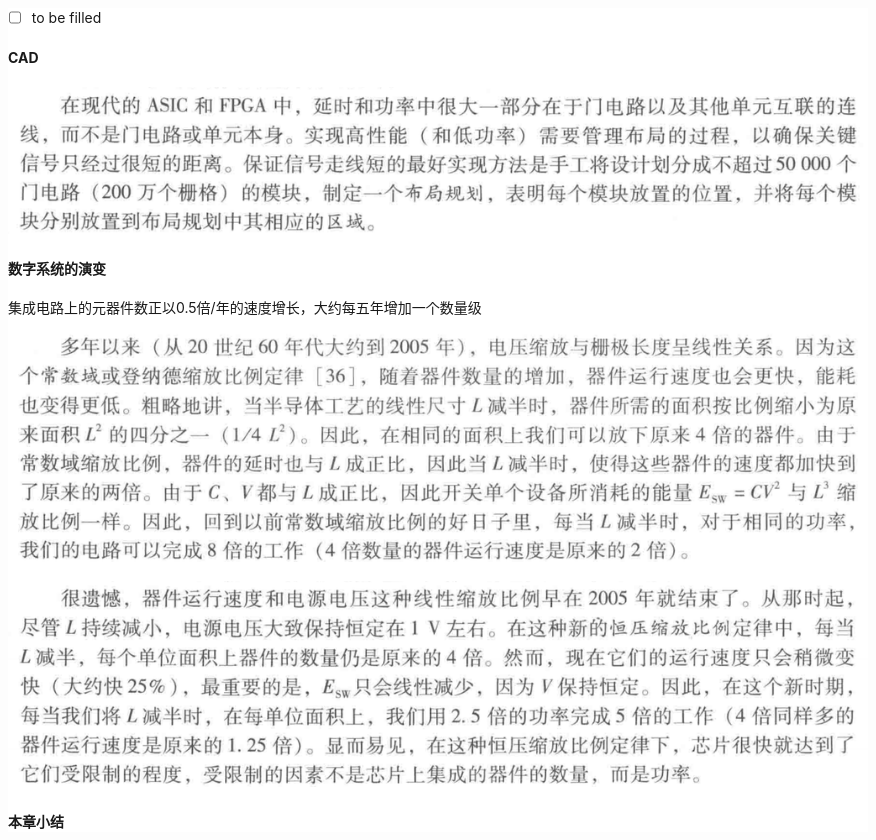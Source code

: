 -   [ ] to be filled

#### CAD

![](image/image_69v2bbBlhs.png)

#### 数字系统的演变

集成电路上的元器件数正以0.5倍/年的速度增长，大约每五年增加一个数量级

![](image/image_146oh62_LM.png)

![](image/image_xtZLAJYgs0.png)

#### 本章小结
